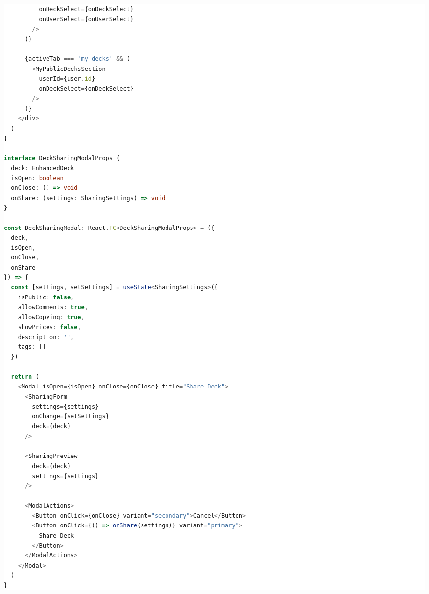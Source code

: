 ```typescript
          onDeckSelect={onDeckSelect}
          onUserSelect={onUserSelect}
        />
      )}
      
      {activeTab === 'my-decks' && (
        <MyPublicDecksSection
          userId={user.id}
          onDeckSelect={onDeckSelect}
        />
      )}
    </div>
  )
}

interface DeckSharingModalProps {
  deck: EnhancedDeck
  isOpen: boolean
  onClose: () => void
  onShare: (settings: SharingSettings) => void
}

const DeckSharingModal: React.FC<DeckSharingModalProps> = ({
  deck,
  isOpen,
  onClose,
  onShare
}) => {
  const [settings, setSettings] = useState<SharingSettings>({
    isPublic: false,
    allowComments: true,
    allowCopying: true,
    showPrices: false,
    description: '',
    tags: []
  })
  
  return (
    <Modal isOpen={isOpen} onClose={onClose} title="Share Deck">
      <SharingForm
        settings={settings}
        onChange={setSettings}
        deck={deck}
      />
      
      <SharingPreview
        deck={deck}
        settings={settings}
      />
      
      <ModalActions>
        <Button onClick={onClose} variant="secondary">Cancel</Button>
        <Button onClick={() => onShare(settings)} variant="primary">
          Share Deck
        </Button>
      </ModalActions>
    </Modal>
  )
}
```
